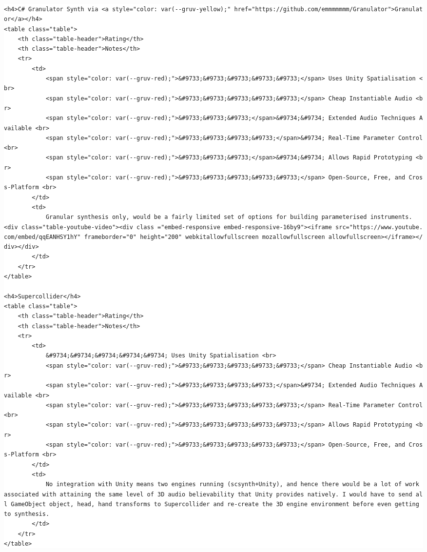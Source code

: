     <h4>C# Granulator Synth via <a style="color: var(--gruv-yellow);" href="https://github.com/emmmmmmm/Granulator">Granulator</a></h4>
    <table class="table">
        <th class="table-header">Rating</th>
        <th class="table-header">Notes</th>
        <tr> 
            <td>
                <span style="color: var(--gruv-red);">&#9733;&#9733;&#9733;&#9733;&#9733;</span> Uses Unity Spatialisation <br>
                <span style="color: var(--gruv-red);">&#9733;&#9733;&#9733;&#9733;&#9733;</span> Cheap Instantiable Audio <br>
                <span style="color: var(--gruv-red);">&#9733;&#9733;&#9733;</span>&#9734;&#9734; Extended Audio Techniques Available <br>
                <span style="color: var(--gruv-red);">&#9733;&#9733;&#9733;&#9733;</span>&#9734; Real-Time Parameter Control <br>
                <span style="color: var(--gruv-red);">&#9733;&#9733;&#9733;</span>&#9734;&#9734; Allows Rapid Prototyping <br>
                <span style="color: var(--gruv-red);">&#9733;&#9733;&#9733;&#9733;&#9733;</span> Open-Source, Free, and Cross-Platform <br>
            </td>
            <td>
                Granular synthesis only, would be a fairly limited set of options for building parameterised instruments.     <div class="table-youtube-video"><div class ="embed-responsive embed-responsive-16by9"><iframe src="https://www.youtube.com/embed/qqEANHSY1hY" frameborder="0" height="200" webkitallowfullscreen mozallowfullscreen allowfullscreen></iframe></div></div>
            </td>
        </tr>
    </table>

    <h4>Supercollider</h4>
    <table class="table">
        <th class="table-header">Rating</th>
        <th class="table-header">Notes</th>
        <tr> 
            <td>
                &#9734;&#9734;&#9734;&#9734;&#9734; Uses Unity Spatialisation <br>
                <span style="color: var(--gruv-red);">&#9733;&#9733;&#9733;&#9733;&#9733;</span> Cheap Instantiable Audio <br>
                <span style="color: var(--gruv-red);">&#9733;&#9733;&#9733;&#9733;</span>&#9734; Extended Audio Techniques Available <br>
                <span style="color: var(--gruv-red);">&#9733;&#9733;&#9733;&#9733;&#9733;</span> Real-Time Parameter Control <br>
                <span style="color: var(--gruv-red);">&#9733;&#9733;&#9733;&#9733;&#9733;</span> Allows Rapid Prototyping <br>
                <span style="color: var(--gruv-red);">&#9733;&#9733;&#9733;&#9733;&#9733;</span> Open-Source, Free, and Cross-Platform <br>
            </td>
            <td>
                No integration with Unity means two engines running (scsynth+Unity), and hence there would be a lot of work associated with attaining the same level of 3D audio believability that Unity provides natively. I would have to send all GameObject object, head, hand transforms to Supercollider and re-create the 3D engine environment before even getting to synthesis.
            </td>
        </tr>
    </table>
